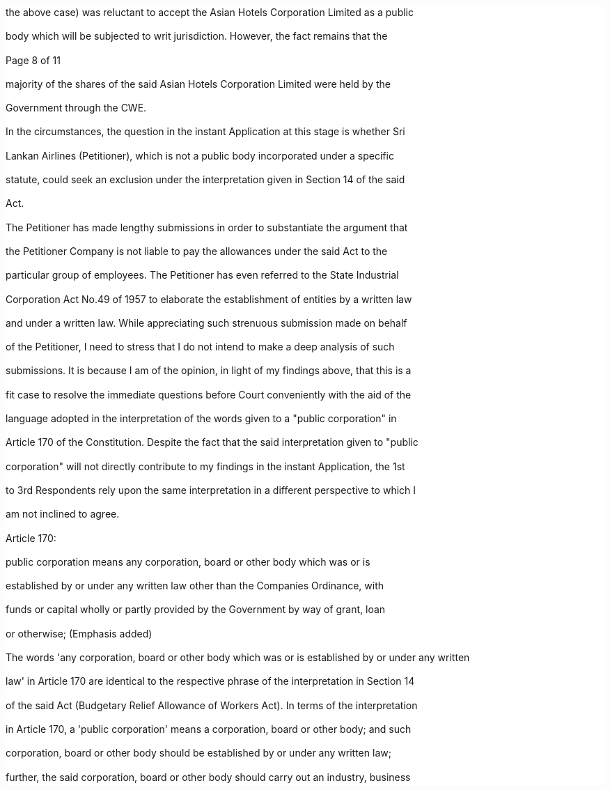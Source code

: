 the above case) was reluctant to accept the Asian Hotels Corporation Limited as a public

body which will be subjected to writ jurisdiction. However, the fact remains that the

Page 8 of 11

majority of the shares of the said Asian Hotels Corporation Limited were held by the

Government through the CWE.

In the circumstances, the question in the instant Application at this stage is whether Sri

Lankan Airlines (Petitioner), which is not a public body incorporated under a specific

statute, could seek an exclusion under the interpretation given in Section 14 of the said

Act.

The Petitioner has made lengthy submissions in order to substantiate the argument that

the Petitioner Company is not liable to pay the allowances under the said Act to the

particular group of employees. The Petitioner has even referred to the State Industrial

Corporation Act No.49 of 1957 to elaborate the establishment of entities by a written law

and under a written law. While appreciating such strenuous submission made on behalf

of the Petitioner, I need to stress that I do not intend to make a deep analysis of such

submissions. It is because I am of the opinion, in light of my findings above, that this is a

fit case to resolve the immediate questions before Court conveniently with the aid of the

language adopted in the interpretation of the words given to a "public corporation" in

Article 170 of the Constitution. Despite the fact that the said interpretation given to "public

corporation" will not directly contribute to my findings in the instant Application, the 1st

to 3rd Respondents rely upon the same interpretation in a different perspective to which I

am not inclined to agree.

Article 170:

public corporation means any corporation, board or other body which was or is

established by or under any written law other than the Companies Ordinance, with

funds or capital wholly or partly provided by the Government by way of grant, loan

or otherwise; (Emphasis added)

The words 'any corporation, board or other body which was or is established by or under any written

law' in Article 170 are identical to the respective phrase of the interpretation in Section 14

of the said Act (Budgetary Relief Allowance of Workers Act). In terms of the interpretation

in Article 170, a 'public corporation' means a corporation, board or other body; and such

corporation, board or other body should be established by or under any written law;

further, the said corporation, board or other body should carry out an industry, business
